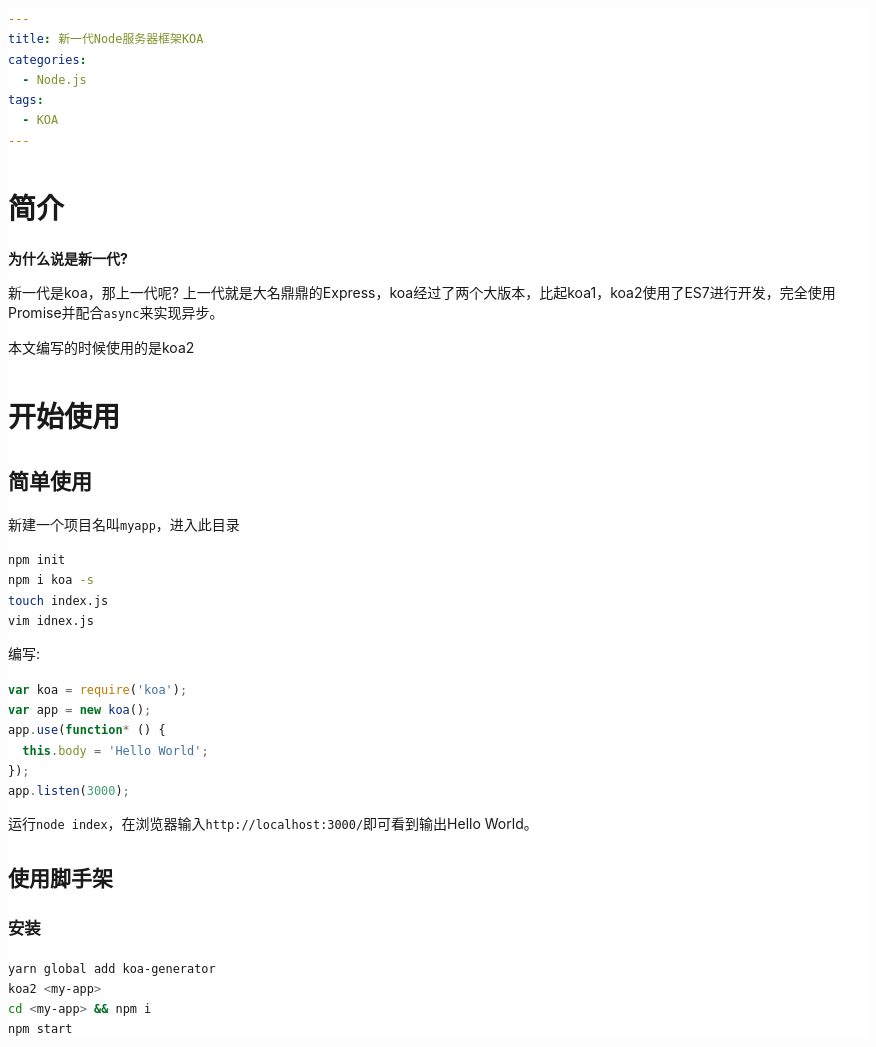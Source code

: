 ```yaml
---
title: 新一代Node服务器框架KOA
categories:
  - Node.js
tags:
  - KOA
---
```




# 简介

**为什么说是新一代?**

新一代是koa，那上一代呢? 上一代就是大名鼎鼎的Express，koa经过了两个大版本，比起koa1，koa2使用了ES7进行开发，完全使用Promise并配合`async`来实现异步。

本文编写的时候使用的是koa2



# 开始使用

## 简单使用

新建一个项目名叫`myapp`，进入此目录

```bash
npm init
npm i koa -s
touch index.js
vim idnex.js
```

编写:

```js
var koa = require('koa');
var app = new koa();
app.use(function* () { 
  this.body = 'Hello World';
});
app.listen(3000);
```

运行`node index`，在浏览器输入`http://localhost:3000/`即可看到输出Hello World。



## 使用脚手架

### 安装

```bash
yarn global add koa-generator
koa2 <my-app>
cd <my-app> && npm i
npm start
```
